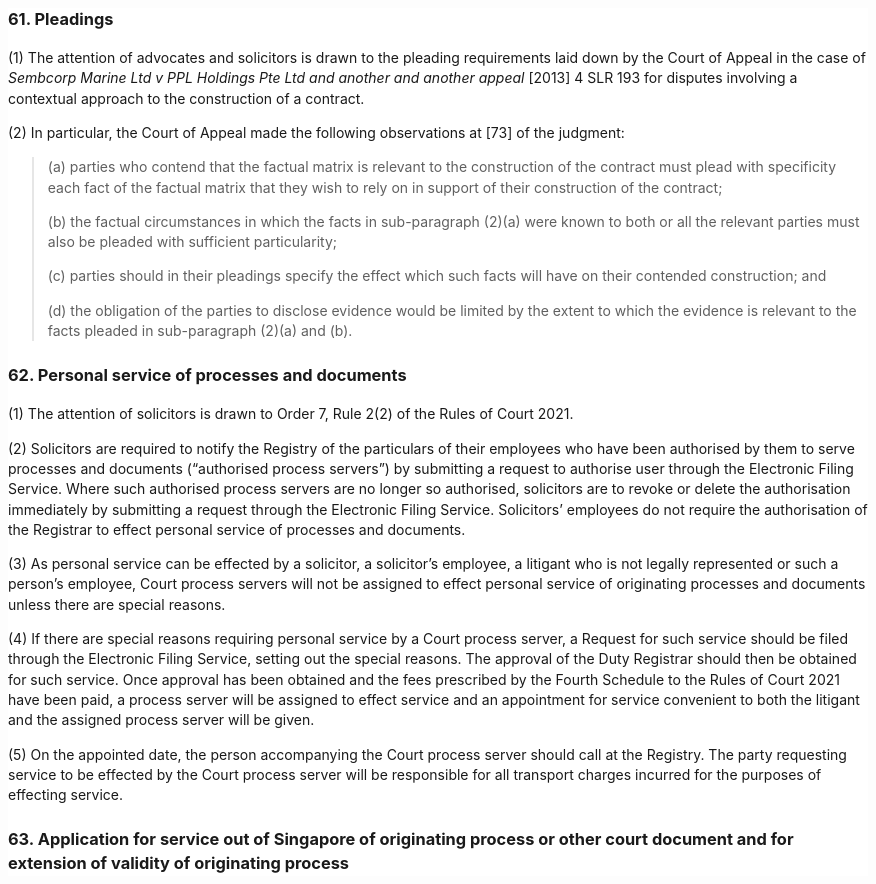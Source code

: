 ### 61. Pleadings <a href="#id-61-pleadings" id="id-61-pleadings"></a>

(1) The attention of advocates and solicitors is drawn to the pleading requirements laid down by the Court of Appeal in the case of _Sembcorp Marine Ltd v PPL Holdings Pte Ltd and another and another appeal_ \[2013] 4 SLR 193 for disputes involving a contextual approach to the construction of a contract.

(2) In particular, the Court of Appeal made the following observations at \[73] of the judgment:

> (a) parties who contend that the factual matrix is relevant to the construction of the contract must plead with specificity each fact of the factual matrix that they wish to rely on in support of their construction of the contract;
>
> (b) the factual circumstances in which the facts in sub-paragraph (2)(a) were known to both or all the relevant parties must also be pleaded with sufficient particularity;
>
> (c) parties should in their pleadings specify the effect which such facts will have on their contended construction; and
>
> (d) the obligation of the parties to disclose evidence would be limited by the extent to which the evidence is relevant to the facts pleaded in sub-paragraph (2)(a) and (b).

### 62. Personal service of processes and documents <a href="#id-62-personal-service-of-processes-and-documents" id="id-62-personal-service-of-processes-and-documents"></a>

(1) The attention of solicitors is drawn to Order 7, Rule 2(2) of the Rules of Court 2021.

(2) Solicitors are required to notify the Registry of the particulars of their employees who have been authorised by them to serve processes and documents (“authorised process servers”) by submitting a request to authorise user through the Electronic Filing Service. Where such authorised process servers are no longer so authorised, solicitors are to revoke or delete the authorisation immediately by submitting a request through the Electronic Filing Service. Solicitors’ employees do not require the authorisation of the Registrar to effect personal service of processes and documents.

(3) As personal service can be effected by a solicitor, a solicitor’s employee, a litigant who is not legally represented or such a person’s employee, Court process servers will not be assigned to effect personal service of originating processes and documents unless there are special reasons.

(4) If there are special reasons requiring personal service by a Court process server, a Request for such service should be filed through the Electronic Filing Service, setting out the special reasons. The approval of the Duty Registrar should then be obtained for such service. Once approval has been obtained and the fees prescribed by the Fourth Schedule to the Rules of Court 2021 have been paid, a process server will be assigned to effect service and an appointment for service convenient to both the litigant and the assigned process server will be given.

(5) On the appointed date, the person accompanying the Court process server should call at the Registry. The party requesting service to be effected by the Court process server will be responsible for all transport charges incurred for the purposes of effecting service.

### 63. Application for service out of Singapore of originating process or other court document and for extension of validity of originating process <a href="#id-63-application-for-service-out-of-singapore-of-originating-process-or-other-court-document" id="id-63-application-for-service-out-of-singapore-of-originating-process-or-other-court-document"></a>
